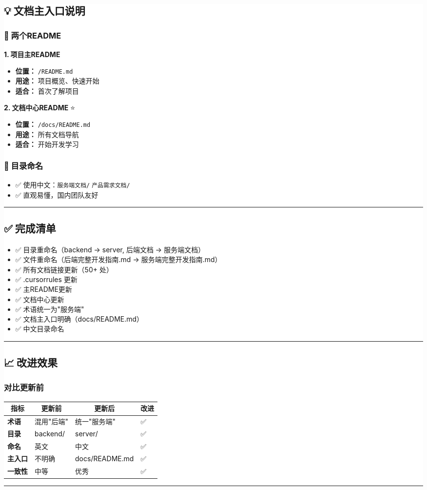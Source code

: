 
## 💡 文档主入口说明

### 📖 两个README

**1. 项目主README**
- **位置：** `/README.md`
- **用途：** 项目概览、快速开始
- **适合：** 首次了解项目

**2. 文档中心README** ⭐
- **位置：** `/docs/README.md`
- **用途：** 所有文档导航
- **适合：** 开始开发学习

### 📂 目录命名

- ✅ 使用中文：`服务端文档/` `产品需求文档/`
- ✅ 直观易懂，国内团队友好

---

## ✅ 完成清单

- ✅ 目录重命名（backend → server, 后端文档 → 服务端文档）
- ✅ 文件重命名（后端完整开发指南.md → 服务端完整开发指南.md）
- ✅ 所有文档链接更新（50+ 处）
- ✅ .cursorrules 更新
- ✅ 主README更新
- ✅ 文档中心更新
- ✅ 术语统一为"服务端"
- ✅ 文档主入口明确（docs/README.md）
- ✅ 中文目录命名

---

## 📈 改进效果

### 对比更新前

| 指标 | 更新前 | 更新后 | 改进 |
|------|--------|--------|------|
| **术语** | 混用"后端" | 统一"服务端" | ✅ |
| **目录** | backend/ | server/ | ✅ |
| **命名** | 英文 | 中文 | ✅ |
| **主入口** | 不明确 | docs/README.md | ✅ |
| **一致性** | 中等 | 优秀 | ✅ |

---